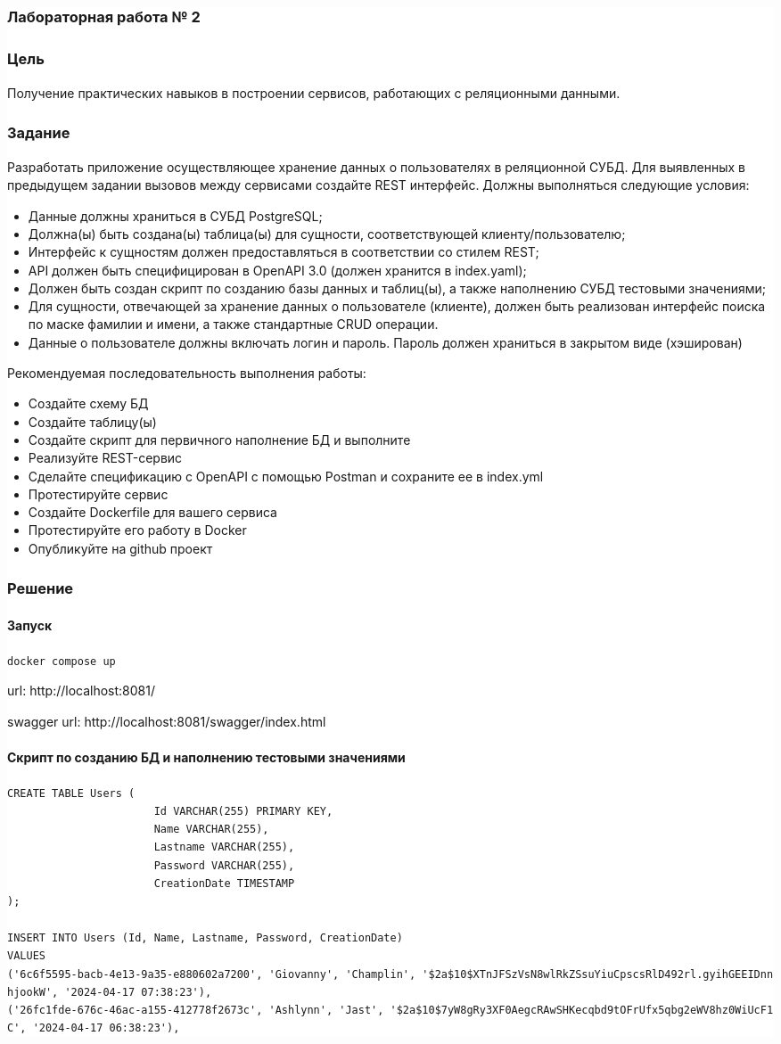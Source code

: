 ### Лабораторная работа № 2

### Цель

Получение практических навыков в построении сервисов, работающих с
реляционными данными.

### Задание

Разработать приложение осуществляющее хранение данных о пользователях в реляционной СУБД. Для выявленных в предыдущем задании вызовов между сервисами создайте REST интерфейс.
Должны выполняться следующие условия:

- Данные должны храниться в СУБД PostgreSQL;
- Должна(ы) быть создана(ы) таблица(ы) для сущности, соответствующей клиенту/пользователю;
- Интерфейс к сущностям должен предоставляться в соответствии со стилем REST;
- API должен быть специфицирован в OpenAPI 3.0 (должен хранится в index.yaml);
- Должен быть создан скрипт по созданию базы данных и таблиц(ы), а также наполнению СУБД тестовыми значениями;
- Для сущности, отвечающей за хранение данных о пользователе (клиенте), должен быть реализован интерфейс поиска по маске фамилии и имени, а также стандартные CRUD операции.
- Данные о пользователе должны включать логин и пароль. Пароль должен храниться в закрытом виде (хэширован)

Рекомендуемая последовательность выполнения работы:

- Создайте схему БД
- Создайте таблицу(ы)
- Создайте скрипт для первичного наполнение БД и выполните
- Реализуйте REST-сервис
- Сделайте спецификацию с OpenAPI с помощью Postman и сохраните ее в index.yml
- Протестируйте сервис
- Создайте Dockerfile для вашего сервиса
- Протестируйте его работу в Docker
- Опубликуйте на github проект

### Решение

#### Запуск

```bash
docker compose up
```

url: http://localhost:8081/

swagger url: http://localhost:8081/swagger/index.html

#### Скрипт по созданию БД и наполнению тестовыми значениями

```postgresql
CREATE TABLE Users (
                       Id VARCHAR(255) PRIMARY KEY,
                       Name VARCHAR(255),
                       Lastname VARCHAR(255),
                       Password VARCHAR(255),
                       CreationDate TIMESTAMP
);

INSERT INTO Users (Id, Name, Lastname, Password, CreationDate)
VALUES
('6c6f5595-bacb-4e13-9a35-e880602a7200', 'Giovanny', 'Champlin', '$2a$10$XTnJFSzVsN8wlRkZSsuYiuCpscsRlD492rl.gyihGEEIDnnhjookW', '2024-04-17 07:38:23'),
('26fc1fde-676c-46ac-a155-412778f2673c', 'Ashlynn', 'Jast', '$2a$10$7yW8gRy3XF0AegcRAwSHKecqbd9tOFrUfx5qbg2eWV8hz0WiUcF1C', '2024-04-17 06:38:23'),
```